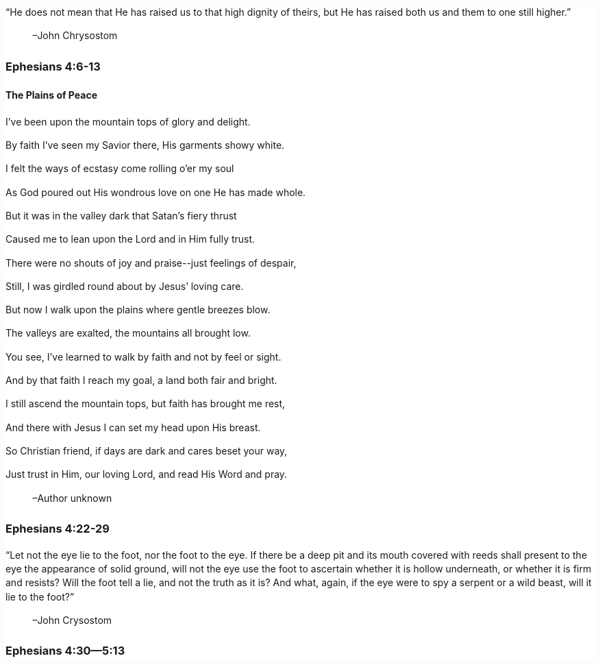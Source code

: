
“He does not mean that He has raised us to that high dignity of theirs, but He has raised both us and them to one still higher.”  

          –John Chrysostom 


### Ephesians 4:6-13


#### The Plains of Peace


I’ve been upon the mountain tops of glory and delight.  

By faith I’ve seen my Savior there, His garments showy white.  

I felt the ways of ecstasy come rolling o’er my soul  

As God poured out His wondrous love on one He has made whole.  

But it was in the valley dark that Satan’s fiery thrust  

Caused me to lean upon the Lord and in Him fully trust.  

There were no shouts of joy and praise--just feelings of despair,  

Still, I was girdled round about by Jesus’ loving care.  

But now I walk upon the plains where gentle breezes blow.  

The valleys are exalted, the mountains all brought low.  

You see, I’ve learned to walk by faith and not by feel or sight.  

And by that faith I reach my goal, a land both fair and bright.  

I still ascend the mountain tops, but faith has brought me rest,  

And there with Jesus I can set my head upon His breast.  

So Christian friend, if days are dark and cares beset your way,  

Just trust in Him, our loving Lord, and read His Word and pray.  

          –Author unknown 


### Ephesians 4:22-29


“Let not the eye lie to the foot, nor the foot to the eye. If there be a deep pit and its mouth covered with reeds shall present to the eye the appearance of solid ground, will not the eye use the foot to ascertain whether it is hollow underneath, or whether it is firm and resists? Will the foot tell a lie, and not the truth as it is? And what, again, if the eye were to spy a serpent or a wild beast, will it lie to the foot?”  

          –John Crysostom


### Ephesians 4:30—5:13

